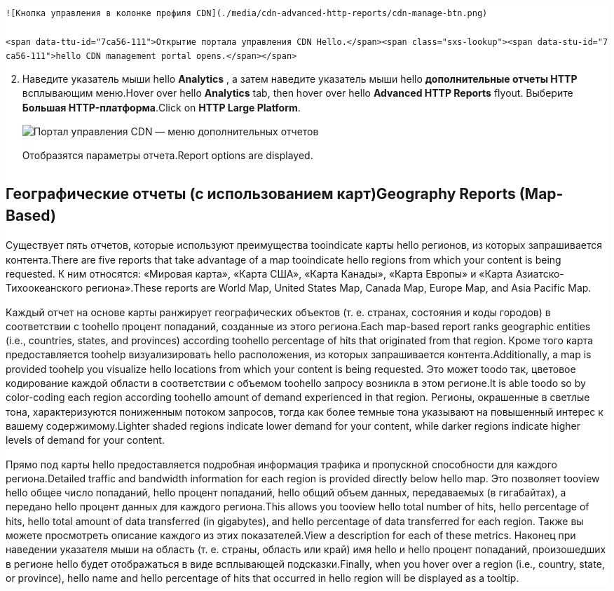     ![Кнопка управления в колонке профиля CDN](./media/cdn-advanced-http-reports/cdn-manage-btn.png)
   
    <span data-ttu-id="7ca56-111">Открытие портала управления CDN Hello.</span><span class="sxs-lookup"><span data-stu-id="7ca56-111">hello CDN management portal opens.</span></span>
2. <span data-ttu-id="7ca56-112">Наведите указатель мыши hello **Analytics** , а затем наведите указатель мыши hello **дополнительные отчеты HTTP** всплывающим меню.</span><span class="sxs-lookup"><span data-stu-id="7ca56-112">Hover over hello **Analytics** tab, then hover over hello **Advanced HTTP Reports** flyout.</span></span>  <span data-ttu-id="7ca56-113">Выберите **Большая HTTP-платформа**.</span><span class="sxs-lookup"><span data-stu-id="7ca56-113">Click on **HTTP Large Platform**.</span></span>
   
    ![Портал управления CDN — меню дополнительных отчетов](./media/cdn-advanced-http-reports/cdn-advanced-reports.png)
   
    <span data-ttu-id="7ca56-115">Отобразятся параметры отчета.</span><span class="sxs-lookup"><span data-stu-id="7ca56-115">Report options are displayed.</span></span>

## <a name="geography-reports-map-based"></a><span data-ttu-id="7ca56-116">Географические отчеты (с использованием карт)</span><span class="sxs-lookup"><span data-stu-id="7ca56-116">Geography Reports (Map-Based)</span></span>
<span data-ttu-id="7ca56-117">Существует пять отчетов, которые используют преимущества tooindicate карты hello регионов, из которых запрашивается контента.</span><span class="sxs-lookup"><span data-stu-id="7ca56-117">There are five reports that take advantage of a map tooindicate hello regions from which your content is being requested.</span></span> <span data-ttu-id="7ca56-118">К ним относятся: «Мировая карта», «Карта США», «Карта Канады», «Карта Европы» и «Карта Азиатско-Тихоокеанского региона».</span><span class="sxs-lookup"><span data-stu-id="7ca56-118">These reports are World Map, United States Map, Canada Map, Europe Map, and Asia Pacific Map.</span></span>

<span data-ttu-id="7ca56-119">Каждый отчет на основе карты ранжирует географических объектов (т. е. странах, состояния и коды городов) в соответствии с toohello процент попаданий, созданные из этого региона.</span><span class="sxs-lookup"><span data-stu-id="7ca56-119">Each map-based report ranks geographic entities (i.e., countries, states, and provinces) according toohello percentage of hits that originated from that region.</span></span> <span data-ttu-id="7ca56-120">Кроме того карта предоставляется toohelp визуализировать hello расположения, из которых запрашивается контента.</span><span class="sxs-lookup"><span data-stu-id="7ca56-120">Additionally, a map is provided toohelp you visualize hello locations from which your content is being requested.</span></span> <span data-ttu-id="7ca56-121">Это может toodo так, цветовое кодирование каждой области в соответствии с объемом toohello запросу возникла в этом регионе.</span><span class="sxs-lookup"><span data-stu-id="7ca56-121">It is able toodo so by color-coding each region according toohello amount of demand experienced in that region.</span></span> <span data-ttu-id="7ca56-122">Регионы, окрашенные в светлые тона, характеризуются пониженным потоком запросов, тогда как более темные тона указывают на повышенный интерес к вашему содержимому.</span><span class="sxs-lookup"><span data-stu-id="7ca56-122">Lighter shaded regions indicate lower demand for your content, while darker regions indicate higher levels of demand for your content.</span></span>

<span data-ttu-id="7ca56-123">Прямо под карты hello предоставляется подробная информация трафика и пропускной способности для каждого региона.</span><span class="sxs-lookup"><span data-stu-id="7ca56-123">Detailed traffic and bandwidth information for each region is provided directly below hello map.</span></span> <span data-ttu-id="7ca56-124">Это позволяет tooview hello общее число попаданий, hello процент попаданий, hello общий объем данных, передаваемых (в гигабайтах), а передано hello процент данных для каждого региона.</span><span class="sxs-lookup"><span data-stu-id="7ca56-124">This allows you tooview hello total number of hits, hello percentage of hits, hello total amount of data transferred (in gigabytes), and hello percentage of data transferred for each region.</span></span> <span data-ttu-id="7ca56-125">Также вы можете просмотреть описание каждого из этих показателей.</span><span class="sxs-lookup"><span data-stu-id="7ca56-125">View a description for each of these metrics.</span></span> <span data-ttu-id="7ca56-126">Наконец при наведении указателя мыши на область (т. е. страны, область или край) имя hello и hello процент попаданий, произошедших в регионе hello будет отображаться в виде всплывающей подсказки.</span><span class="sxs-lookup"><span data-stu-id="7ca56-126">Finally, when you hover over a region (i.e., country, state, or province), hello name and hello percentage of hits that occurred in hello region will be displayed as a tooltip.</span></span>
